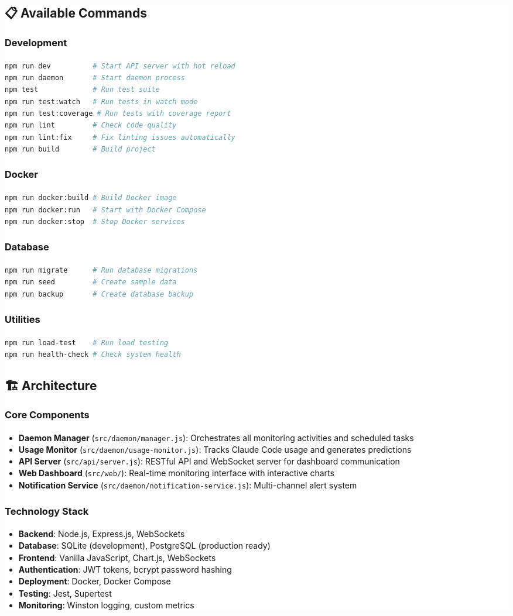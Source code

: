 ## 📋 Available Commands

### Development
```bash
npm run dev          # Start API server with hot reload
npm run daemon       # Start daemon process
npm test             # Run test suite
npm run test:watch   # Run tests in watch mode
npm run test:coverage # Run tests with coverage report
npm run lint         # Check code quality
npm run lint:fix     # Fix linting issues automatically
npm run build        # Build project
```

### Docker
```bash
npm run docker:build # Build Docker image
npm run docker:run   # Start with Docker Compose
npm run docker:stop  # Stop Docker services
```

### Database
```bash
npm run migrate      # Run database migrations
npm run seed         # Create sample data
npm run backup       # Create database backup
```

### Utilities
```bash
npm run load-test    # Run load testing
npm run health-check # Check system health
```

## 🏗️ Architecture

### Core Components

- **Daemon Manager** (`src/daemon/manager.js`): Orchestrates all monitoring activities and scheduled tasks
- **Usage Monitor** (`src/daemon/usage-monitor.js`): Tracks Claude Code usage and generates predictions
- **API Server** (`src/api/server.js`): RESTful API and WebSocket server for dashboard communication
- **Web Dashboard** (`src/web/`): Real-time monitoring interface with interactive charts
- **Notification Service** (`src/daemon/notification-service.js`): Multi-channel alert system

### Technology Stack

- **Backend**: Node.js, Express.js, WebSockets
- **Database**: SQLite (development), PostgreSQL (production ready)
- **Frontend**: Vanilla JavaScript, Chart.js, WebSockets
- **Authentication**: JWT tokens, bcrypt password hashing
- **Deployment**: Docker, Docker Compose
- **Testing**: Jest, Supertest
- **Monitoring**: Winston logging, custom metrics
